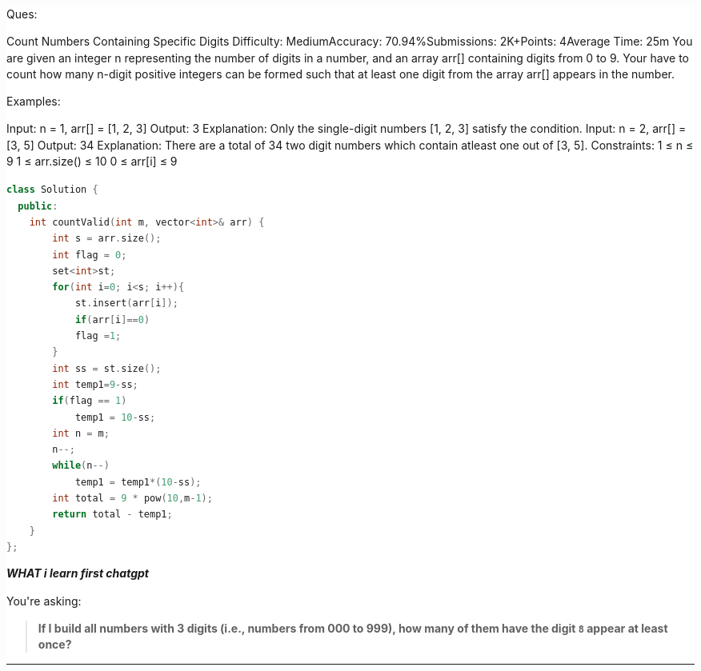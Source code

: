 Ques:

Count Numbers Containing Specific Digits
Difficulty: MediumAccuracy: 70.94%Submissions: 2K+Points: 4Average Time: 25m
You are given an integer n representing the number of digits in a number, and an array arr[] containing digits from 0 to 9. Your have to count how many n-digit positive integers can be formed such that at least one digit from the array arr[] appears in the number.

Examples:

Input: n = 1, arr[] = [1, 2, 3]
Output: 3
Explanation: Only the single-digit numbers [1, 2, 3] satisfy the condition.
Input: n = 2, arr[] = [3, 5]
Output: 34
Explanation: There are a total of 34  two digit numbers which contain atleast  one out of  [3, 5].
Constraints:
  1 ≤ n ≤ 9
  1 ≤ arr.size() ≤ 10
  0 ≤ arr[i] ≤ 9



```cpp
class Solution {
  public:
    int countValid(int m, vector<int>& arr) {
        int s = arr.size();
        int flag = 0;
        set<int>st;
        for(int i=0; i<s; i++){
            st.insert(arr[i]);
            if(arr[i]==0)
            flag =1;
        }
        int ss = st.size();
        int temp1=9-ss;
        if(flag == 1)
            temp1 = 10-ss;
        int n = m;
        n--;
        while(n--)
            temp1 = temp1*(10-ss);
        int total = 9 * pow(10,m-1);
        return total - temp1;
    }
};
```


***WHAT i learn first chatgpt***

You're asking:

> **If I build all numbers with 3 digits (i.e., numbers from 000 to 999), how many of them have the digit `8` appear at least once?**

---